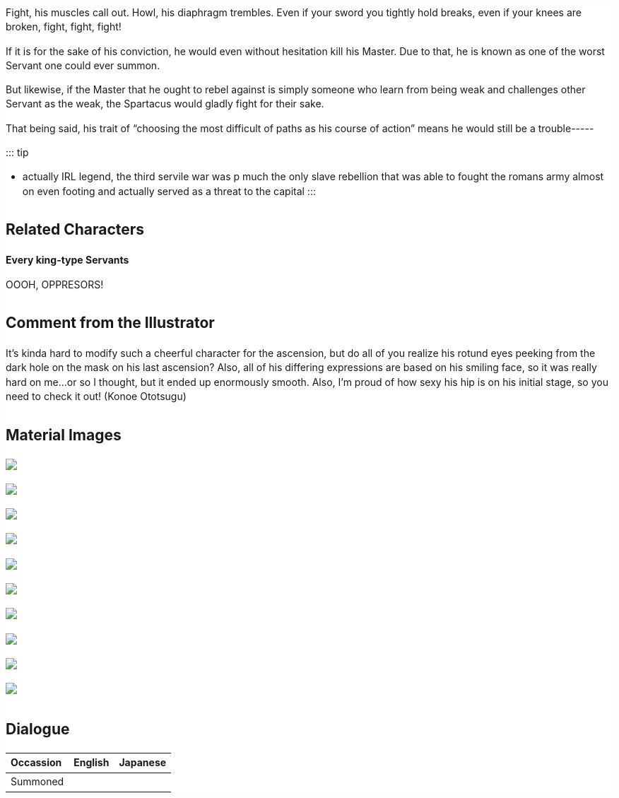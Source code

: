 Fight, his muscles call out. Howl, his diaphragm trembles. Even if your sword you tightly hold breaks, even if your knees are broken, fight, fight, fight!

If it is for the sake of his conviction, he would even without hesitation kill his Master. Due to that, he is known as one of the worst Servant one could ever summon.

But likewise, if the Master that he ought to rebel against is simply someone who learn from being weak and challenges other Servant as the weak, the Spartacus would gladly fight for their sake.

That being said, his trait of “choosing the most difficult of paths as his course of action” means he would still be a trouble-----

::: tip
* actually IRL legend, the third servile war was p much the only slave rebellion that was able to fought the romans army almost on even footing and actually served as a threat to the capital
:::

## Related Characters

**Every king-type Servants**

OOOH, OPPRESORS!

## Comment from the Illustrator

It’s kinda hard to modify such a cheerful character for the ascension, but do all of you realize his rotund eyes peeking from the dark hole on the mask on his last ascension? Also, all of his differing expressions are based on his smiling face, so it was really hard on me...or so I thought, but it ended up enormously smooth. Also, I’m proud of how sexy his hip is on his initial stage, so you need to check it out! (Konoe Ototsugu)

## Material Images

![](https://github.com/Assets-I/Materials/blob/main/fgo-material-II/i-094.jpg?raw=true)

![](https://github.com/Assets-I/Materials/blob/main/fgo-material-II/i-095.jpg?raw=true)

![](https://github.com/Assets-I/Materials/blob/main/fgo-material-II/i-096.jpg?raw=true)

![](https://github.com/Assets-I/Materials/blob/main/fgo-material-II/i-097.jpg?raw=true)

![](https://github.com/Assets-I/Materials/blob/main/fgo-material-II/i-098.jpg?raw=true)

![](https://github.com/Assets-I/Materials/blob/main/fgo-material-II/i-099.jpg?raw=true)

![](https://github.com/Assets-I/Materials/blob/main/fgo-material-II/i-100.jpg?raw=true)

![](https://github.com/Assets-I/Materials/blob/main/fgo-material-II/i-101.jpg?raw=true)

![](https://github.com/Assets-I/Materials/blob/main/fgo-material-II/i-102.jpg?raw=true)

![](https://github.com/Assets-I/Materials/blob/main/fgo-material-II/i-103.jpg?raw=true)

## Dialogue

| Occassion | English | Japanese |
|:--------|:--------:|:--------:|
| Summoned |  |  |